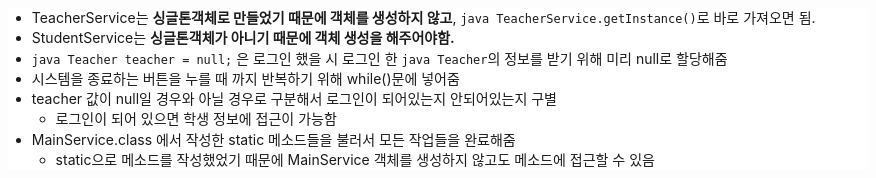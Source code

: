 ```java
```
- TeacherService는 **싱글톤객체로 만들었기 때문에 객체를 생성하지 않고**, ```java TeacherService.getInstance()```로 바로 가져오면 됨.
- StudentService는 **싱글톤객체가 아니기 때문에 객체 생성을 해주어야함.**
- ```java Teacher teacher = null;``` 은 로그인 했을 시 로그인 한 ```java Teacher```의 정보를 받기 위해 미리 null로 할당해줌
- 시스템을 종료하는 버튼을 누를 때 까지 반복하기 위해 while()문에 넣어줌
- teacher 값이 null일 경우와 아닐 경우로 구분해서 로그인이 되어있는지 안되어있는지 구별
  - 로그인이 되어 있으면 학생 정보에 접근이 가능함
- MainService.class 에서 작성한 static 메소드들을 불러서 모든 작업들을 완료해줌
  - static으로 메소드를 작성했었기 때문에 MainService 객체를 생성하지 않고도 메소드에 접근할 수 있음
